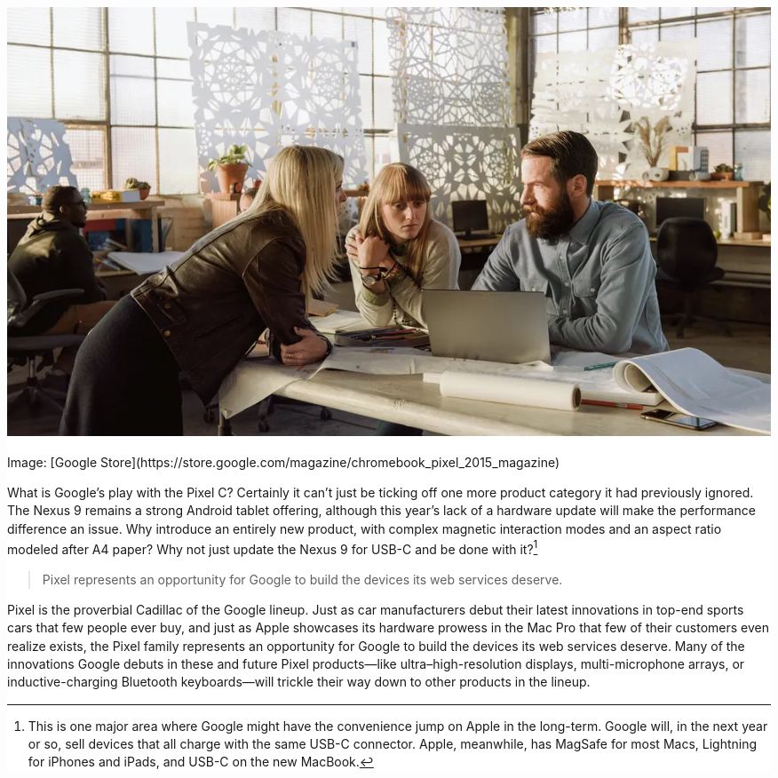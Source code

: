 ![Photograph of three people collaborating in a workplace environment with a Chromebook Pixel laptop in front of them.](/assets/chromebook-pixel-google.webp)
<div class="caption">Image: [Google Store](https://store.google.com/magazine/chromebook_pixel_2015_magazine)</div>

What is Google’s play with the Pixel C? Certainly it can’t just be ticking off one more product category it had previously ignored. The Nexus 9 remains a strong Android tablet offering, although this year’s lack of a hardware update will make the performance difference an issue. Why introduce an entirely new product, with complex magnetic interaction modes and an aspect ratio modeled after A4 paper? Why not just update the Nexus 9 for USB-C and be done with it?[^8]

> Pixel represents an opportunity for Google to build the devices its web services deserve.

Pixel is the proverbial Cadillac of the Google lineup. Just as car manufacturers debut their latest innovations in top-end sports cars that few people ever buy, and just as Apple showcases its hardware prowess in the Mac Pro that few of their customers even realize exists, the Pixel family represents an opportunity for Google to build the devices its web services deserve. Many of the innovations Google debuts in these and future Pixel products—like ultra–high-resolution displays, multi-microphone arrays, or inductive-charging Bluetooth keyboards—will trickle their way down to other products in the lineup. 


[^1]: [Mobile virtual network operator](https://en.wikipedia.org/wiki/Mobile_virtual_network_operator), if you’re interested.
[^2]: Or Apple. Building an MVNO would be a great opportunity to get more mileage out of that AppleTalk trademark, guys.
[^3]: Sure, Nexus hardware is still manufactured by LG and Huawei, and the carrier partners still maintain their own cellular infrastructure, but the customer perception doesn’t account for many of those things. And, according to Google, the company has a heavy hand in hardware design and engineering, even when a partner is the manufacturer.
[^4]: The introduction of the Nexus Protect warranty plan is perhaps the best insight into Google’s ambitions for retail.
[^5]: Plus their home internet connection, if you consider Google Fiber.
[^6]: Speaking of which, it bears mentioning that Google’s new wireless product OnHub could introduce completely new categories as its capabilities evolve. Make no mistake—OnHub is not a wireless router. It’s a Trojan horse into the connected home.
[^7]: In which the C stands for “convertible,” because of course it does.
[^8]: This is one major area where Google might have the convenience jump on Apple in the long-term. Google will, in the next year or so, sell devices that all charge with the same USB-C connector. Apple, meanwhile, has MagSafe for most Macs, Lightning for iPhones and iPads, and USB-C on the new MacBook.